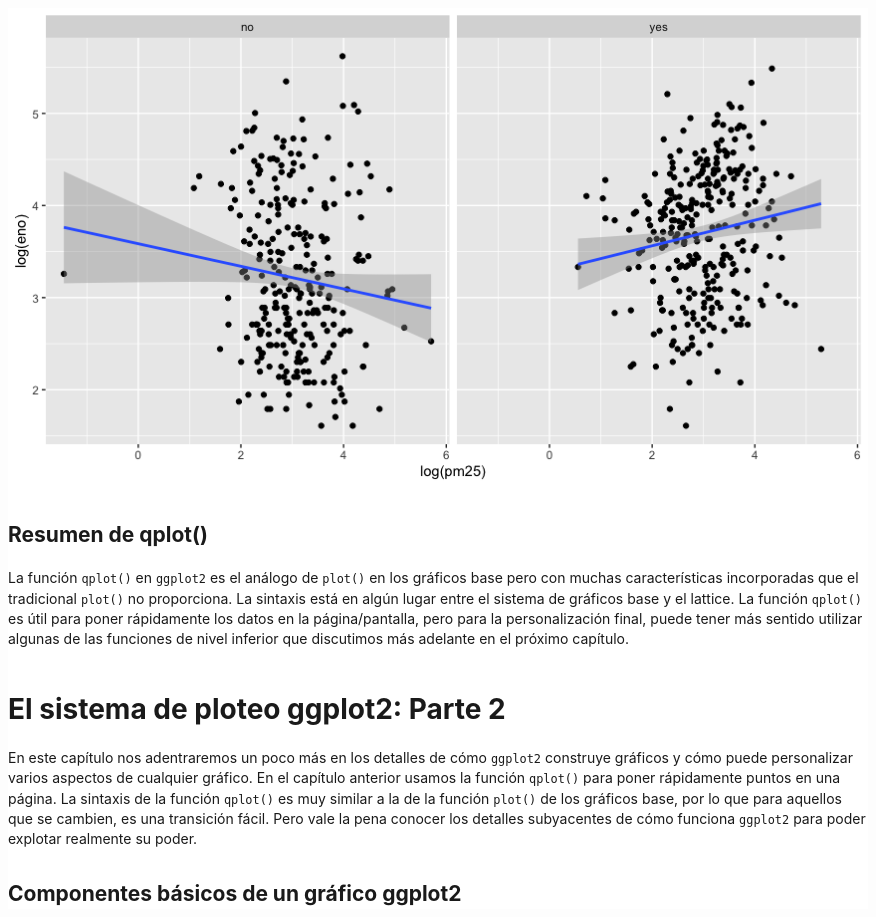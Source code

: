 ![](02_ggplot2_files/figure-gfm/unnamed-chunk-21-1.png)

## Resumen de qplot()

La función `qplot()` en `ggplot2` es el análogo de `plot()` en los
gráficos base pero con muchas características incorporadas que el
tradicional `plot()` no proporciona. La sintaxis está en algún lugar
entre el sistema de gráficos base y el lattice. La función `qplot()` es
útil para poner rápidamente los datos en la página/pantalla, pero para
la personalización final, puede tener más sentido utilizar algunas de
las funciones de nivel inferior que discutimos más adelante en el
próximo capítulo.

# El sistema de ploteo ggplot2: Parte 2

En este capítulo nos adentraremos un poco más en los detalles de cómo
`ggplot2` construye gráficos y cómo puede personalizar varios aspectos
de cualquier gráfico. En el capítulo anterior usamos la función
`qplot()` para poner rápidamente puntos en una página. La sintaxis de la
función `qplot()` es muy similar a la de la función `plot()` de los
gráficos base, por lo que para aquellos que se cambien, es una
transición fácil. Pero vale la pena conocer los detalles subyacentes de
cómo funciona `ggplot2` para poder explotar realmente su poder.

## Componentes básicos de un gráfico ggplot2
